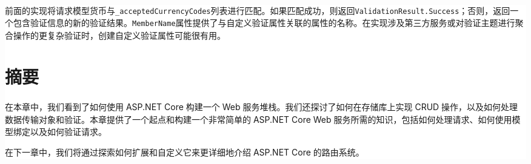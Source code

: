 前面的实现将请求模型货币与`_acceptedCurrencyCodes`列表进行匹配。如果匹配成功，则返回`ValidationResult.Success`；否则，返回一个包含验证信息的新的验证结果。`MemberName`属性提供了与自定义验证属性关联的属性的名称。在实现涉及第三方服务或对验证主题进行聚合操作的更复杂验证时，创建自定义验证属性可能很有用。

# 摘要

在本章中，我们看到了如何使用 ASP.NET Core 构建一个 Web 服务堆栈。我们还探讨了如何在存储库上实现 CRUD 操作，以及如何处理数据传输对象和验证。本章提供了一个起点和构建一个非常简单的 ASP.NET Core Web 服务所需的知识，包括如何处理请求、如何使用模型绑定以及如何验证请求。

在下一章中，我们将通过探索如何扩展和自定义它来更详细地介绍 ASP.NET Core 的路由系统。
